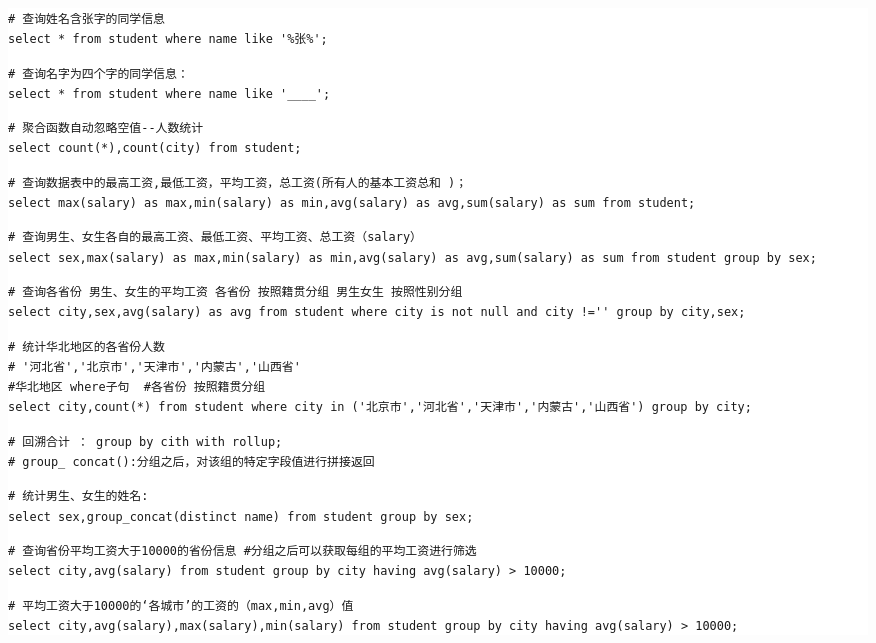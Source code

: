 ```shell
# 查询姓名含张字的同学信息
select * from student where name like '%张%'; 
```

```shell
# 查询名字为四个字的同学信息：
select * from student where name like '____'; 
```

```shell
# 聚合函数自动忽略空值--人数统计
select count(*),count(city) from student; 
```

```shell
# 查询数据表中的最高工资,最低工资，平均工资，总工资(所有人的基本工资总和 )；
select max(salary) as max,min(salary) as min,avg(salary) as avg,sum(salary) as sum from student; 
```

```shell
# 查询男生、女生各自的最高工资、最低工资、平均工资、总工资（salary）
select sex,max(salary) as max,min(salary) as min,avg(salary) as avg,sum(salary) as sum from student group by sex; 
```

```shell
# 查询各省份 男生、女生的平均工资 各省份 按照籍贯分组 男生女生 按照性别分组
select city,sex,avg(salary) as avg from student where city is not null and city !='' group by city,sex;
```

```shell
# 统计华北地区的各省份人数  
# '河北省','北京市','天津市','内蒙古','山西省'  
#华北地区 where子句  #各省份 按照籍贯分组
select city,count(*) from student where city in ('北京市','河北省','天津市','内蒙古','山西省') group by city; 
```

```shell
# 回溯合计 ： group by cith with rollup;  
# group_ concat():分组之后，对该组的特定字段值进行拼接返回 
```

```shell
# 统计男生、女生的姓名:
select sex,group_concat(distinct name) from student group by sex; 
```

```shell
# 查询省份平均工资大于10000的省份信息 #分组之后可以获取每组的平均工资进行筛选
select city,avg(salary) from student group by city having avg(salary) > 10000; 
```

```shell
# 平均工资大于10000的‘各城市’的工资的（max,min,avg）值
select city,avg(salary),max(salary),min(salary) from student group by city having avg(salary) > 10000; 
```
